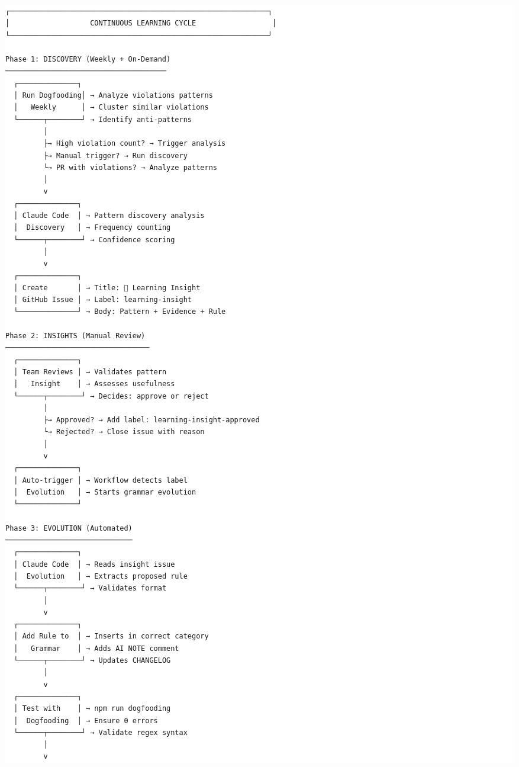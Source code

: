 ```
┌─────────────────────────────────────────────────────────────┐
│                   CONTINUOUS LEARNING CYCLE                  │
└─────────────────────────────────────────────────────────────┘

Phase 1: DISCOVERY (Weekly + On-Demand)
──────────────────────────────────────
  ┌──────────────┐
  │ Run Dogfooding│ → Analyze violations patterns
  │   Weekly      │ → Cluster similar violations
  └──────┬────────┘ → Identify anti-patterns
         │
         ├→ High violation count? → Trigger analysis
         ├→ Manual trigger? → Run discovery
         └→ PR with violations? → Analyze patterns
         │
         v
  ┌──────────────┐
  │ Claude Code  │ → Pattern discovery analysis
  │  Discovery   │ → Frequency counting
  └──────┬────────┘ → Confidence scoring
         │
         v
  ┌──────────────┐
  │ Create       │ → Title: 🧠 Learning Insight
  │ GitHub Issue │ → Label: learning-insight
  └──────────────┘ → Body: Pattern + Evidence + Rule

Phase 2: INSIGHTS (Manual Review)
──────────────────────────────────
  ┌──────────────┐
  │ Team Reviews │ → Validates pattern
  │   Insight    │ → Assesses usefulness
  └──────┬────────┘ → Decides: approve or reject
         │
         ├→ Approved? → Add label: learning-insight-approved
         └→ Rejected? → Close issue with reason
         │
         v
  ┌──────────────┐
  │ Auto-trigger │ → Workflow detects label
  │  Evolution   │ → Starts grammar evolution
  └──────────────┘

Phase 3: EVOLUTION (Automated)
──────────────────────────────
  ┌──────────────┐
  │ Claude Code  │ → Reads insight issue
  │  Evolution   │ → Extracts proposed rule
  └──────┬────────┘ → Validates format
         │
         v
  ┌──────────────┐
  │ Add Rule to  │ → Inserts in correct category
  │   Grammar    │ → Adds AI NOTE comment
  └──────┬────────┘ → Updates CHANGELOG
         │
         v
  ┌──────────────┐
  │ Test with    │ → npm run dogfooding
  │  Dogfooding  │ → Ensure 0 errors
  └──────┬────────┘ → Validate regex syntax
         │
         v
```